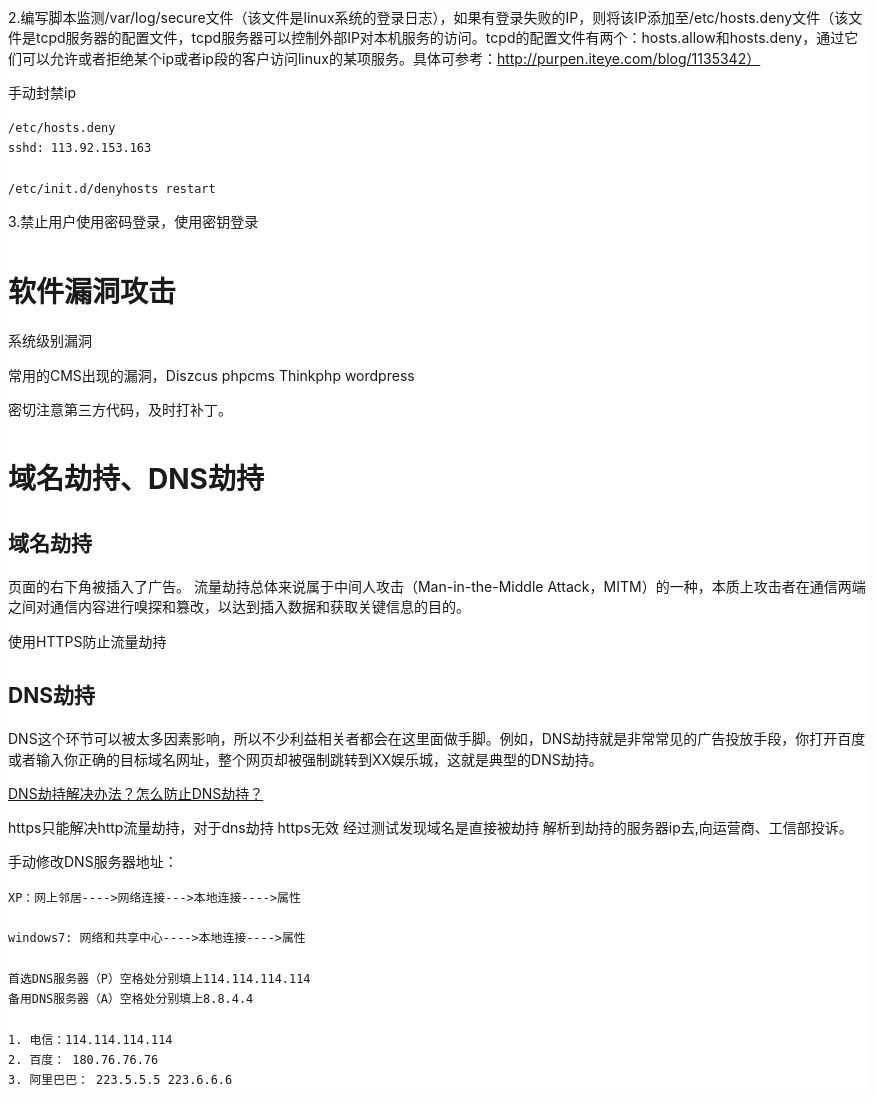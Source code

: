2.编写脚本监测/var/log/secure文件（该文件是linux系统的登录日志），如果有登录失败的IP，则将该IP添加至/etc/hosts.deny文件（该文件是tcpd服务器的配置文件，tcpd服务器可以控制外部IP对本机服务的访问。tcpd的配置文件有两个：hosts.allow和hosts.deny，通过它们可以允许或者拒绝某个ip或者ip段的客户访问linux的某项服务。具体可参考：http://purpen.iteye.com/blog/1135342）

手动封禁ip
```
/etc/hosts.deny
sshd: 113.92.153.163

/etc/init.d/denyhosts restart
```


3.禁止用户使用密码登录，使用密钥登录



# 软件漏洞攻击

系统级别漏洞

常用的CMS出现的漏洞，Diszcus phpcms Thinkphp wordpress

密切注意第三方代码，及时打补丁。


# 域名劫持、DNS劫持

## 域名劫持
页面的右下角被插入了广告。 流量劫持总体来说属于中间人攻击（Man-in-the-Middle Attack，MITM）的一种，本质上攻击者在通信两端之间对通信内容进行嗅探和篡改，以达到插入数据和获取关键信息的目的。

使用HTTPS防止流量劫持

## DNS劫持
DNS这个环节可以被太多因素影响，所以不少利益相关者都会在这里面做手脚。例如，DNS劫持就是非常常见的广告投放手段，你打开百度或者输入你正确的目标域名网址，整个网页却被强制跳转到XX娱乐城，这就是典型的DNS劫持。 

[DNS劫持解决办法？怎么防止DNS劫持？](https://www.dns.com/supports/675.html)

https只能解决http流量劫持，对于dns劫持 https无效
经过测试发现域名是直接被劫持 解析到劫持的服务器ip去,向运营商、工信部投诉。

手动修改DNS服务器地址：

```
XP：网上邻居---->网络连接--->本地连接---->属性

windows7: 网络和共享中心---->本地连接---->属性

首选DNS服务器（P）空格处分别填上114.114.114.114
备用DNS服务器（A）空格处分别填上8.8.4.4

1. 电信：114.114.114.114
2. 百度： 180.76.76.76                                          
3. 阿里巴巴： 223.5.5.5 223.6.6.6        

```
